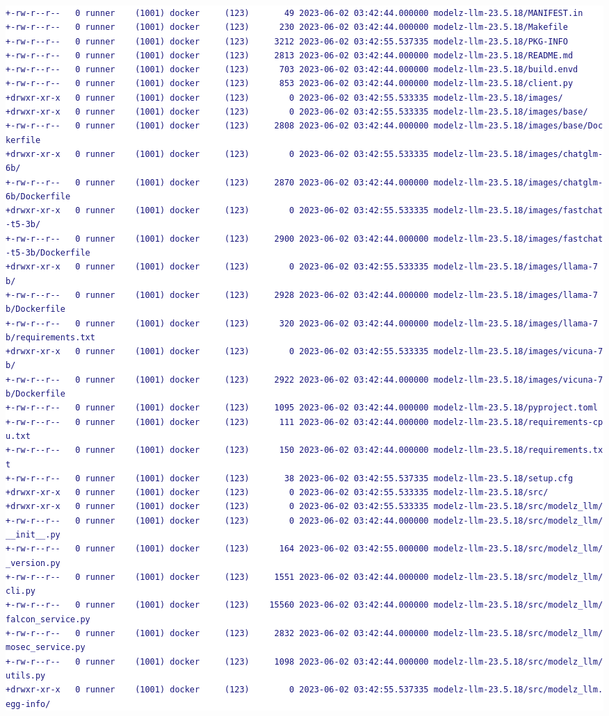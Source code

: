 ```diff
+-rw-r--r--   0 runner    (1001) docker     (123)       49 2023-06-02 03:42:44.000000 modelz-llm-23.5.18/MANIFEST.in
+-rw-r--r--   0 runner    (1001) docker     (123)      230 2023-06-02 03:42:44.000000 modelz-llm-23.5.18/Makefile
+-rw-r--r--   0 runner    (1001) docker     (123)     3212 2023-06-02 03:42:55.537335 modelz-llm-23.5.18/PKG-INFO
+-rw-r--r--   0 runner    (1001) docker     (123)     2813 2023-06-02 03:42:44.000000 modelz-llm-23.5.18/README.md
+-rw-r--r--   0 runner    (1001) docker     (123)      703 2023-06-02 03:42:44.000000 modelz-llm-23.5.18/build.envd
+-rw-r--r--   0 runner    (1001) docker     (123)      853 2023-06-02 03:42:44.000000 modelz-llm-23.5.18/client.py
+drwxr-xr-x   0 runner    (1001) docker     (123)        0 2023-06-02 03:42:55.533335 modelz-llm-23.5.18/images/
+drwxr-xr-x   0 runner    (1001) docker     (123)        0 2023-06-02 03:42:55.533335 modelz-llm-23.5.18/images/base/
+-rw-r--r--   0 runner    (1001) docker     (123)     2808 2023-06-02 03:42:44.000000 modelz-llm-23.5.18/images/base/Dockerfile
+drwxr-xr-x   0 runner    (1001) docker     (123)        0 2023-06-02 03:42:55.533335 modelz-llm-23.5.18/images/chatglm-6b/
+-rw-r--r--   0 runner    (1001) docker     (123)     2870 2023-06-02 03:42:44.000000 modelz-llm-23.5.18/images/chatglm-6b/Dockerfile
+drwxr-xr-x   0 runner    (1001) docker     (123)        0 2023-06-02 03:42:55.533335 modelz-llm-23.5.18/images/fastchat-t5-3b/
+-rw-r--r--   0 runner    (1001) docker     (123)     2900 2023-06-02 03:42:44.000000 modelz-llm-23.5.18/images/fastchat-t5-3b/Dockerfile
+drwxr-xr-x   0 runner    (1001) docker     (123)        0 2023-06-02 03:42:55.533335 modelz-llm-23.5.18/images/llama-7b/
+-rw-r--r--   0 runner    (1001) docker     (123)     2928 2023-06-02 03:42:44.000000 modelz-llm-23.5.18/images/llama-7b/Dockerfile
+-rw-r--r--   0 runner    (1001) docker     (123)      320 2023-06-02 03:42:44.000000 modelz-llm-23.5.18/images/llama-7b/requirements.txt
+drwxr-xr-x   0 runner    (1001) docker     (123)        0 2023-06-02 03:42:55.533335 modelz-llm-23.5.18/images/vicuna-7b/
+-rw-r--r--   0 runner    (1001) docker     (123)     2922 2023-06-02 03:42:44.000000 modelz-llm-23.5.18/images/vicuna-7b/Dockerfile
+-rw-r--r--   0 runner    (1001) docker     (123)     1095 2023-06-02 03:42:44.000000 modelz-llm-23.5.18/pyproject.toml
+-rw-r--r--   0 runner    (1001) docker     (123)      111 2023-06-02 03:42:44.000000 modelz-llm-23.5.18/requirements-cpu.txt
+-rw-r--r--   0 runner    (1001) docker     (123)      150 2023-06-02 03:42:44.000000 modelz-llm-23.5.18/requirements.txt
+-rw-r--r--   0 runner    (1001) docker     (123)       38 2023-06-02 03:42:55.537335 modelz-llm-23.5.18/setup.cfg
+drwxr-xr-x   0 runner    (1001) docker     (123)        0 2023-06-02 03:42:55.533335 modelz-llm-23.5.18/src/
+drwxr-xr-x   0 runner    (1001) docker     (123)        0 2023-06-02 03:42:55.533335 modelz-llm-23.5.18/src/modelz_llm/
+-rw-r--r--   0 runner    (1001) docker     (123)        0 2023-06-02 03:42:44.000000 modelz-llm-23.5.18/src/modelz_llm/__init__.py
+-rw-r--r--   0 runner    (1001) docker     (123)      164 2023-06-02 03:42:55.000000 modelz-llm-23.5.18/src/modelz_llm/_version.py
+-rw-r--r--   0 runner    (1001) docker     (123)     1551 2023-06-02 03:42:44.000000 modelz-llm-23.5.18/src/modelz_llm/cli.py
+-rw-r--r--   0 runner    (1001) docker     (123)    15560 2023-06-02 03:42:44.000000 modelz-llm-23.5.18/src/modelz_llm/falcon_service.py
+-rw-r--r--   0 runner    (1001) docker     (123)     2832 2023-06-02 03:42:44.000000 modelz-llm-23.5.18/src/modelz_llm/mosec_service.py
+-rw-r--r--   0 runner    (1001) docker     (123)     1098 2023-06-02 03:42:44.000000 modelz-llm-23.5.18/src/modelz_llm/utils.py
+drwxr-xr-x   0 runner    (1001) docker     (123)        0 2023-06-02 03:42:55.537335 modelz-llm-23.5.18/src/modelz_llm.egg-info/
```